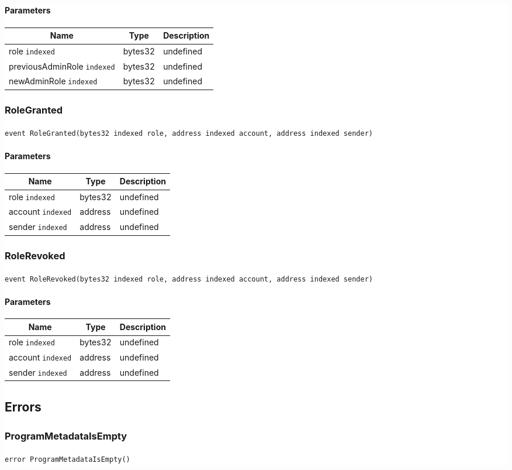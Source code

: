 
#### Parameters

| Name | Type | Description |
|---|---|---|
| role `indexed` | bytes32 | undefined |
| previousAdminRole `indexed` | bytes32 | undefined |
| newAdminRole `indexed` | bytes32 | undefined |

### RoleGranted

```solidity
event RoleGranted(bytes32 indexed role, address indexed account, address indexed sender)
```





#### Parameters

| Name | Type | Description |
|---|---|---|
| role `indexed` | bytes32 | undefined |
| account `indexed` | address | undefined |
| sender `indexed` | address | undefined |

### RoleRevoked

```solidity
event RoleRevoked(bytes32 indexed role, address indexed account, address indexed sender)
```





#### Parameters

| Name | Type | Description |
|---|---|---|
| role `indexed` | bytes32 | undefined |
| account `indexed` | address | undefined |
| sender `indexed` | address | undefined |



## Errors

### ProgramMetadataIsEmpty

```solidity
error ProgramMetadataIsEmpty()
```







